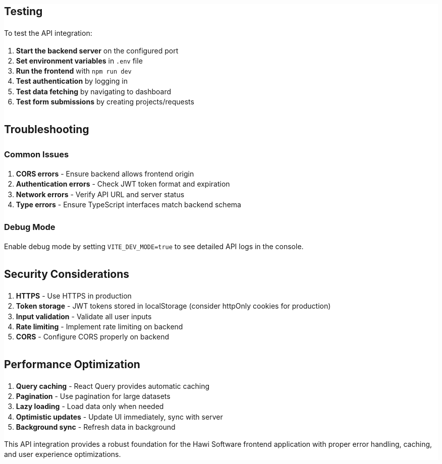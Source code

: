 ## Testing

To test the API integration:

1. **Start the backend server** on the configured port
2. **Set environment variables** in `.env` file
3. **Run the frontend** with `npm run dev`
4. **Test authentication** by logging in
5. **Test data fetching** by navigating to dashboard
6. **Test form submissions** by creating projects/requests

## Troubleshooting

### Common Issues

1. **CORS errors** - Ensure backend allows frontend origin
2. **Authentication errors** - Check JWT token format and expiration
3. **Network errors** - Verify API URL and server status
4. **Type errors** - Ensure TypeScript interfaces match backend schema

### Debug Mode

Enable debug mode by setting `VITE_DEV_MODE=true` to see detailed API logs in the console.

## Security Considerations

1. **HTTPS** - Use HTTPS in production
2. **Token storage** - JWT tokens stored in localStorage (consider httpOnly cookies for production)
3. **Input validation** - Validate all user inputs
4. **Rate limiting** - Implement rate limiting on backend
5. **CORS** - Configure CORS properly on backend

## Performance Optimization

1. **Query caching** - React Query provides automatic caching
2. **Pagination** - Use pagination for large datasets
3. **Lazy loading** - Load data only when needed
4. **Optimistic updates** - Update UI immediately, sync with server
5. **Background sync** - Refresh data in background

This API integration provides a robust foundation for the Hawi Software frontend application with proper error handling, caching, and user experience optimizations.
